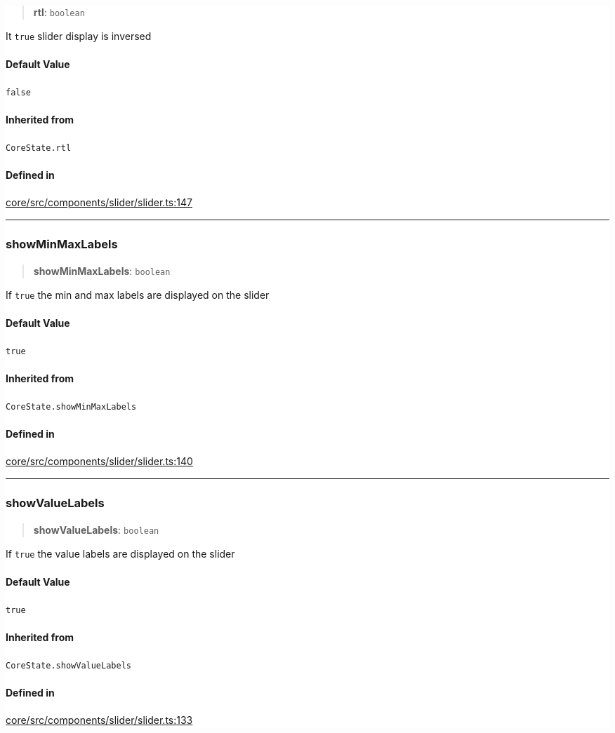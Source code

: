 > **rtl**: `boolean`

It `true` slider display is inversed

#### Default Value

`false`

#### Inherited from

`CoreState.rtl`

#### Defined in

[core/src/components/slider/slider.ts:147](https://github.com/AmadeusITGroup/AgnosUI/blob/fb64c950e9633c49ab9abb7d0e6aa92887b600b7/core/src/components/slider/slider.ts#L147)

***

### showMinMaxLabels

> **showMinMaxLabels**: `boolean`

If `true` the min and max labels are displayed on the slider

#### Default Value

`true`

#### Inherited from

`CoreState.showMinMaxLabels`

#### Defined in

[core/src/components/slider/slider.ts:140](https://github.com/AmadeusITGroup/AgnosUI/blob/fb64c950e9633c49ab9abb7d0e6aa92887b600b7/core/src/components/slider/slider.ts#L140)

***

### showValueLabels

> **showValueLabels**: `boolean`

If `true` the value labels are displayed on the slider

#### Default Value

`true`

#### Inherited from

`CoreState.showValueLabels`

#### Defined in

[core/src/components/slider/slider.ts:133](https://github.com/AmadeusITGroup/AgnosUI/blob/fb64c950e9633c49ab9abb7d0e6aa92887b600b7/core/src/components/slider/slider.ts#L133)
